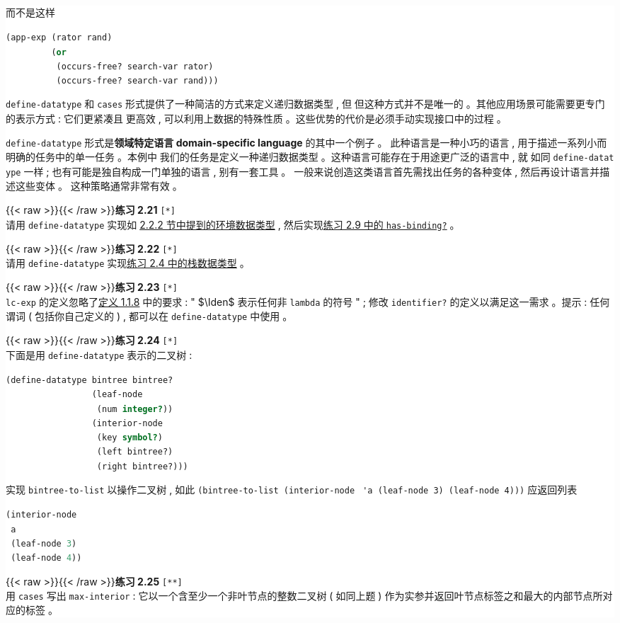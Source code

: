 而不是这样

```scheme
(app-exp (rator rand)
         (or
          (occurs-free? search-var rator)
          (occurs-free? search-var rand)))
```

`define-datatype` 和 `cases` 形式提供了一种简洁的方式来定义递归数据类型 , 但
但这种方式并不是唯一的 。其他应用场景可能需要更专门的表示方式 : 它们更紧凑且
更高效 , 可以利用上数据的特殊性质 。这些优势的代价是必须手动实现接口中的过程 。

`define-datatype` 形式是**领域特定语言 domain-specific language** 的其中一个例子 。
此种语言是一种小巧的语言 , 用于描述一系列小而明确的任务中的单一任务 。本例中
我们的任务是定义一种递归数据类型 。这种语言可能存在于用途更广泛的语言中 , 就 
如同 `define-datatype` 一样 ; 也有可能是独自构成一门单独的语言 , 别有一套工具 。
一般来说创造这类语言首先需找出任务的各种变体 , 然后再设计语言并描述这些变体 。
这种策略通常非常有效 。

{{< raw >}}<a id="Xer2.21"></a>{{< /raw >}}**练习 2.21** `[*]`\
请用 `define-datatype` 实现如 [2.2.2 节中提到的环境数据类型](#G2.1) ,
然后实现[练习 2.9 中的 `has-binding?`](#Xer2.9) 。

{{< raw >}}<a id="Xer2.22"></a>{{< /raw >}}**练习 2.22** `[*]`\
请用 `define-datatype` 实现[练习 2.4 中的栈数据类型](#Xer2.4) 。

{{< raw >}}<a id="Xer2.23"></a>{{< /raw >}}**练习 2.23** `[*]`\
`lc-exp` 的定义忽略了[定义 1.1.8](/posts/5cce8df/#Def1.1.8) 中的要求 : " $\Iden$ 表示任何非 $\texttt{lambda}$ 的符号 " ; 
修改 `identifier?` 的定义以满足这一需求 。提示 : 任何谓词 ( 包括你自己定义的 ) , 
都可以在 `define-datatype` 中使用 。

{{< raw >}}<a id="Xer2.24"></a>{{< /raw >}}**练习 2.24** `[*]`\
下面是用 `define-datatype` 表示的二叉树 : 

```scheme
(define-datatype bintree bintree?
                 (leaf-node
                  (num integer?))
                 (interior-node
                  (key symbol?)
                  (left bintree?)
                  (right bintree?)))
```

实现 `bintree-to-list` 以操作二叉树 , 如此 `(bintree-to-list (interior-node `
`'a (leaf-node 3) (leaf-node 4)))` 应返回列表

```scheme
(interior-node
 a
 (leaf-node 3)
 (leaf-node 4))
```

{{< raw >}}<a id="Xer2.25"></a>{{< /raw >}}**练习 2.25** `[**]`\
用 `cases` 写出 `max-interior` : 它以一个含至少一个非叶节点的整数二叉树 ( 如同上题 )
作为实参并返回叶节点标签之和最大的内部节点所对应的标签 。
